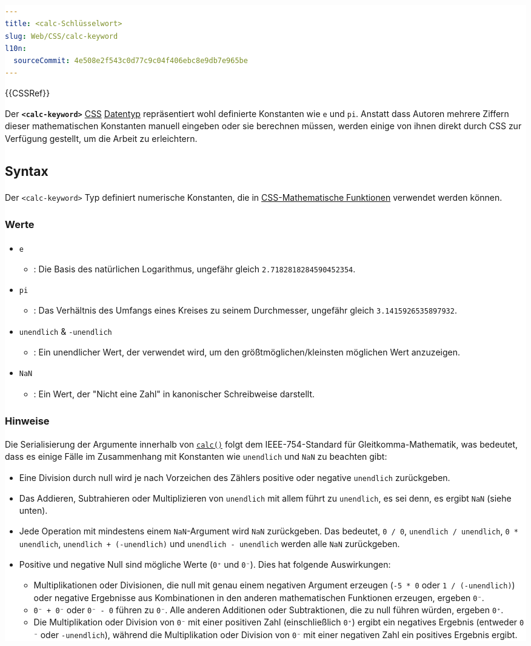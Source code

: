 ```yaml
---
title: <calc-Schlüsselwort>
slug: Web/CSS/calc-keyword
l10n:
  sourceCommit: 4e508e2f543c0d77c9c04f406ebc8e9db7e965be
---
```


{{CSSRef}}

Der **`<calc-keyword>`** [CSS](/de/docs/Web/CSS) [Datentyp](/de/docs/Web/CSS/CSS_Types) repräsentiert wohl definierte Konstanten wie `e` und `pi`. Anstatt dass Autoren mehrere Ziffern dieser mathematischen Konstanten manuell eingeben oder sie berechnen müssen, werden einige von ihnen direkt durch CSS zur Verfügung gestellt, um die Arbeit zu erleichtern.

## Syntax

Der `<calc-keyword>` Typ definiert numerische Konstanten, die in [CSS-Mathematische Funktionen](/de/docs/Web/CSS/CSS_Functions#math_functions) verwendet werden können.

### Werte

- `e`

  - : Die Basis des natürlichen Logarithmus, ungefähr gleich `2.7182818284590452354`.

- `pi`

  - : Das Verhältnis des Umfangs eines Kreises zu seinem Durchmesser, ungefähr gleich `3.1415926535897932`.

- `unendlich` & `-unendlich`

  - : Ein unendlicher Wert, der verwendet wird, um den größtmöglichen/kleinsten möglichen Wert anzuzeigen.

- `NaN`

  - : Ein Wert, der "Nicht eine Zahl" in kanonischer Schreibweise darstellt.

### Hinweise

Die Serialisierung der Argumente innerhalb von [`calc()`](/de/docs/Web/CSS/calc) folgt dem IEEE-754-Standard für Gleitkomma-Mathematik, was bedeutet, dass es einige Fälle im Zusammenhang mit Konstanten wie `unendlich` und `NaN` zu beachten gibt:

- Eine Division durch null wird je nach Vorzeichen des Zählers positive oder negative `unendlich` zurückgeben.
- Das Addieren, Subtrahieren oder Multiplizieren von `unendlich` mit allem führt zu `unendlich`, es sei denn, es ergibt `NaN` (siehe unten).
- Jede Operation mit mindestens einem `NaN`-Argument wird `NaN` zurückgeben.
  Das bedeutet, `0 / 0`, `unendlich / unendlich`, `0 * unendlich`, `unendlich + (-unendlich)` und `unendlich - unendlich` werden alle `NaN` zurückgeben.

- Positive und negative Null sind mögliche Werte (`0⁺` und `0⁻`).
  Dies hat folgende Auswirkungen:
  - Multiplikationen oder Divisionen, die null mit genau einem negativen Argument erzeugen (`-5 * 0` oder `1 / (-unendlich)`) oder negative Ergebnisse aus Kombinationen in den anderen mathematischen Funktionen erzeugen, ergeben `0⁻`.
  - `0⁻ + 0⁻` oder `0⁻ - 0` führen zu `0⁻`.
    Alle anderen Additionen oder Subtraktionen, die zu null führen würden, ergeben `0⁺`.
  - Die Multiplikation oder Division von `0⁻` mit einer positiven Zahl (einschließlich `0⁺`) ergibt ein negatives Ergebnis (entweder `0⁻` oder `-unendlich`), während die Multiplikation oder Division von `0⁻` mit einer negativen Zahl ein positives Ergebnis ergibt.
